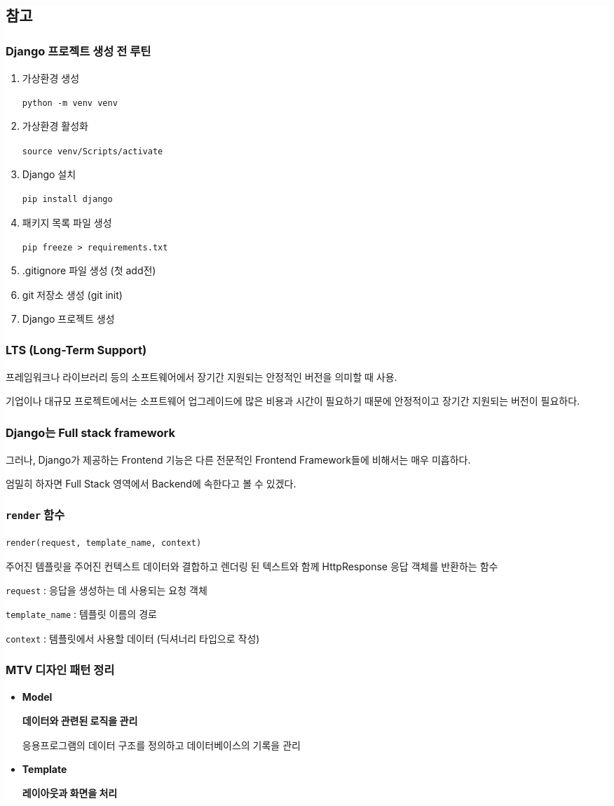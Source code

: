 ## 참고

### Django 프로젝트 생성 전 루틴

1. 가상환경 생성
    
    `python -m venv venv`
    
2. 가상환경 활성화
    
    `source venv/Scripts/activate`
    
3. Django 설치
    
    `pip install django`
    
4. 패키지 목록 파일 생성
    
    `pip freeze > requirements.txt`
    
5. .gitignore 파일 생성 (첫 add전)
6. git 저장소 생성 (git init)
7. Django 프로젝트 생성

### LTS (Long-Term Support)

프레임워크나 라이브러리 등의 소프트웨어에서 장기간 지원되는 안정적인 버전을 의미할 때 사용.

기업이나 대규모 프로젝트에서는 소프트웨어 업그레이드에 많은 비용과 시간이 필요하기 때문에 안정적이고 장기간 지원되는 버전이 필요하다.

### Django는 Full stack framework

그러나, Django가 제공하는 Frontend 기능은 다른 전문적인 Frontend Framework들에 비해서는 매우 미흡하다.

엄밀히 하자면 Full Stack 영역에서 Backend에 속한다고 볼 수 있겠다.

### `render` 함수

`render(request, template_name, context)`

주어진 템플릿을 주어진 컨텍스트 데이터와 결합하고 렌더링 된 텍스트와 함께 HttpResponse 응답 객체를 반환하는 함수

`request` : 응답을 생성하는 데 사용되는 요청 객체

`template_name` : 템플릿 이름의 경로

`context` : 템플릿에서 사용할 데이터 (딕셔너리 타입으로 작성)

### MTV 디자인 패턴 정리

- **Model**
    
    **데이터와 관련된 로직을 관리**
    
    응용프로그램의 데이터 구조를 정의하고 데이터베이스의 기록을 관리
    
- **Template**
    
    **레이아웃과 화면을 처리**
    